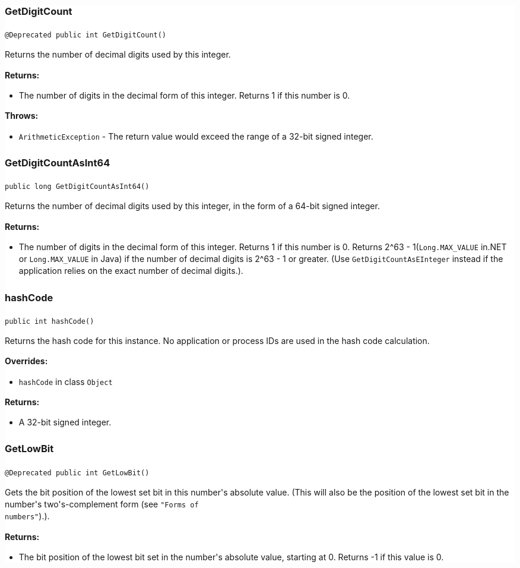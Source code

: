 ### GetDigitCount

    @Deprecated public int GetDigitCount()

Returns the number of decimal digits used by this integer.

**Returns:**

* The number of digits in the decimal form of this integer. Returns 1
 if this number is 0.

**Throws:**

* <code>ArithmeticException</code> - The return value would exceed the range of a
 32-bit signed integer.

### GetDigitCountAsInt64

    public long GetDigitCountAsInt64()

Returns the number of decimal digits used by this integer, in the form of a
 64-bit signed integer.

**Returns:**

* The number of digits in the decimal form of this integer. Returns 1
 if this number is 0. Returns 2^63 - 1(<code>Long.MAX_VALUE</code> in.NET or
 <code>Long.MAX_VALUE</code> in Java) if the number of decimal digits is 2^63 - 1
 or greater. (Use <code>GetDigitCountAsEInteger</code> instead if the application
 relies on the exact number of decimal digits.).

### hashCode

    public int hashCode()

Returns the hash code for this instance. No application or process IDs are
 used in the hash code calculation.

**Overrides:**

* <code>hashCode</code> in class <code>Object</code>

**Returns:**

* A 32-bit signed integer.

### GetLowBit

    @Deprecated public int GetLowBit()

Gets the bit position of the lowest set bit in this number's absolute value.
 (This will also be the position of the lowest set bit in the number's
 two's-complement form (see <code>"Forms of
 numbers"</code>).).

**Returns:**

* The bit position of the lowest bit set in the number's absolute
 value, starting at 0. Returns -1 if this value is 0.
